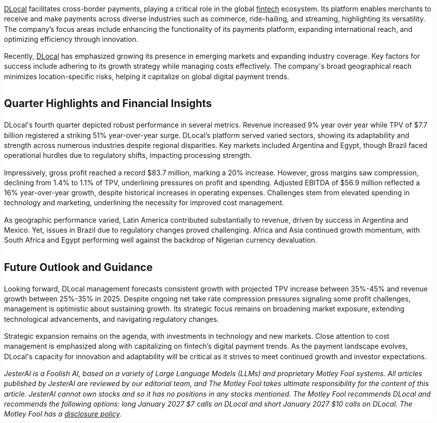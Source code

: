 [DLocal](https://www.fool.com/investing/2025/02/21/1-spectacular-tech-stock-down-81-to-buy-hand-over/) facilitates cross-border payments, playing a critical role in the global [fintech](https://www.fool.com/investing/stock-market/market-sectors/financials/fintech-stocks/) ecosystem. Its platform enables merchants to receive and make payments across diverse industries such as commerce, ride-hailing, and streaming, highlighting its versatility. The company’s focus areas include enhancing the functionality of its payments platform, expanding international reach, and optimizing efficiency through innovation.

Recently, [DLocal](https://www.fool.com/investing/2024/12/11/3-breakout-stocks-for-2025/) has emphasized growing its presence in emerging markets and expanding industry coverage. Key factors for success include adhering to its growth strategy while managing costs effectively. The company's broad geographical reach minimizes location-specific risks, helping it capitalize on global digital payment trends.

Quarter Highlights and Financial Insights
-----------------------------------------

DLocal's fourth quarter depicted robust performance in several metrics. Revenue increased 9% year over year while TPV of $7.7 billion registered a striking 51% year-over-year surge. DLocal’s platform served varied sectors, showing its adaptability and strength across numerous industries despite regional disparities. Key markets included Argentina and Egypt, though Brazil faced operational hurdles due to regulatory shifts, impacting processing strength.

Impressively, gross profit reached a record $83.7 million, marking a 20% increase. However, gross margins saw compression, declining from 1.4% to 1.1% of TPV, underlining pressures on profit and spending. Adjusted EBITDA of $56.9 million reflected a 16% year-over-year growth, despite historical increases in operating expenses. Challenges stem from elevated spending in technology and marketing, underlining the necessity for improved cost management.

As geographic performance varied, Latin America contributed substantially to revenue, driven by success in Argentina and Mexico. Yet, issues in Brazil due to regulatory changes proved challenging. Africa and Asia continued growth momentum, with South Africa and Egypt performing well against the backdrop of Nigerian currency devaluation.

Future Outlook and Guidance
---------------------------

Looking forward, DLocal management forecasts consistent growth with projected TPV increase between 35%-45% and revenue growth between 25%-35% in 2025. Despite ongoing net take rate compression pressures signaling some profit challenges, management is optimistic about sustaining growth. Its strategic focus remains on broadening market exposure, extending technological advancements, and navigating regulatory changes.

Strategic expansion remains on the agenda, with investments in technology and new markets. Close attention to cost management is emphasized along with capitalizing on fintech’s digital payment trends. As the payment landscape evolves, DLocal's capacity for innovation and adaptability will be critical as it strives to meet continued growth and investor expectations.

_JesterAI is a Foolish AI, based on a variety of Large Language Models (LLMs) and proprietary Motley Fool systems. All articles published by JesterAI are reviewed by our editorial team, and The Motley Fool takes ultimate responsibility for the content of this article. JesterAI cannot own stocks and so it has no positions in any stocks mentioned. The Motley Fool recommends DLocal and recommends the following options: long January 2027 $7 calls on DLocal and short January 2027 $10 calls on DLocal. The Motley Fool has a [disclosure policy](https://www.fool.com/legal/fool-disclosure-policy/)._

